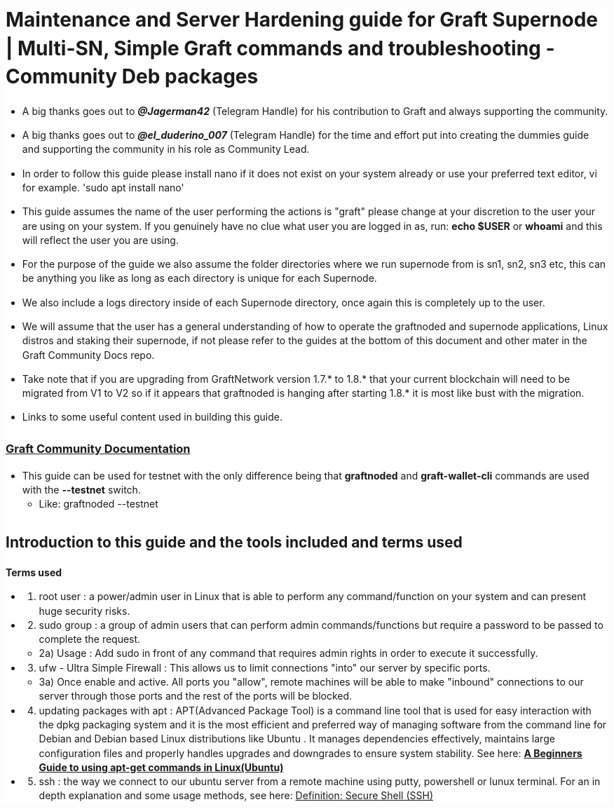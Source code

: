 # Maintenance and Server Hardening guide for Graft Supernode | Multi-SN, Simple Graft commands and troubleshooting - Community Deb packages

-   A big thanks goes out to ***@Jagerman42*** (Telegram Handle) for his contribution to Graft and always supporting the community.

-   A big thanks goes out to ***@el_duderino_007*** (Telegram Handle) for the time and effort put into creating the dummies guide and supporting the community in his role as Community Lead.

-   In order to follow this guide please install nano if it does not exist on your system already or use your preferred text editor, vi for example. 'sudo apt install nano'

-   This guide assumes the name of the user performing the actions is "graft" please change at your discretion to the user your are using on your system. If you genuinely have no clue what user you are logged in as, run:  **echo $USER** or **whoami** and this will reflect the user you are using.

-   For the purpose of the guide we also assume the folder directories where we run supernode from is sn1, sn2, sn3 etc, this can be anything you like as long as each directory is unique for each Supernode. 

-   We also include a logs directory inside of each Supernode directory, once again this is completely up to the user. 

-   We will assume that the user has a general understanding of how to operate the graftnoded and supernode applications, Linux distros and staking their supernode, if not please refer to the guides at the bottom of this document and other mater in the Graft Community Docs repo.

- Take note that if you are upgrading from GraftNetwork version 1.7.* to 1.8.* that your current blockchain will need to be migrated from V1 to V2 so if it appears that graftnoded is hanging after starting 1.8.* it is most like bust with the migration. 

-   Links to some useful content used in building this guide.

### [Graft Community Documentation](https://github.com/graft-community/docs)

-   This guide can be used for testnet with the only difference being that **graftnoded** and **graft-wallet-cli** commands are used with the **--testnet** switch. 
	- Like: graftnoded --testnet

## Introduction to this guide and the tools included and terms used

**Terms used**

- 1) root user : a power/admin user in Linux that is able to perform any command/function on your system and can present huge security risks.
- 2) sudo group : a group of admin users that can perform admin commands/functions but require a password to be passed to complete the request.
    - 2a) Usage : Add sudo in front of any command that requires admin rights in order to execute it successfully. 
- 3) ufw - Ultra Simple Firewall : This allows us to limit connections "into" our server by specific ports. 
    - 3a) Once enable and active. All ports you "allow", remote machines will be able to make "inbound" connections to our server through those ports and the rest of the ports will be blocked.
- 4) updating packages with apt : APT(Advanced Package Tool) is a command line tool that is used for easy interaction with the dpkg packaging system and it is the most efficient and preferred way of managing software from the command line for Debian and Debian based Linux distributions like Ubuntu . It manages dependencies effectively, maintains large configuration files and properly handles upgrades and downgrades to ensure system stability. See here: [**A Beginners Guide to using apt-get commands in Linux(Ubuntu)**](https://codeburst.io/a-beginners-guide-to-using-apt-get-commands-in-linux-ubuntu-d5f102a56fc4)
- 5) ssh : the way we connect to our ubuntu server from a remote machine using putty, powershell or lunux terminal. For an in depth explanation and some usage methods, see here: [Definition: Secure Shell (SSH)](https://searchsecurity.techtarget.com/definition/Secure-Shell)